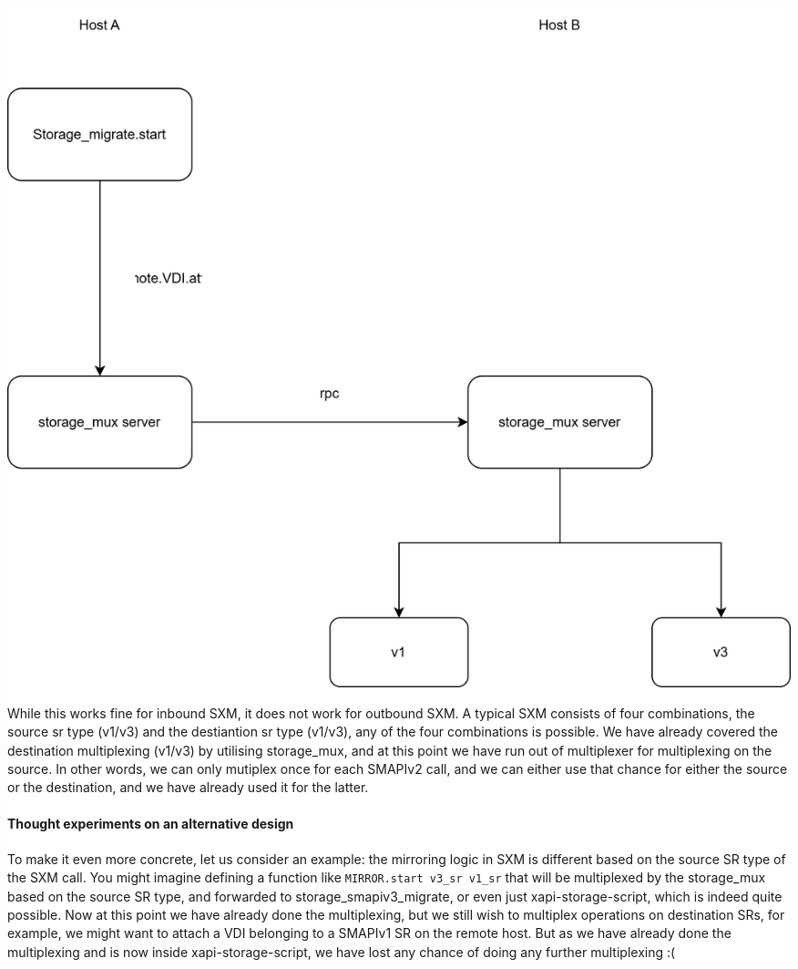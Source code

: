 ![mux for inbound](sxm_mux_inbound.svg)

While this works fine for inbound SXM, it does not work for outbound SXM. A typical SXM
consists of four combinations, the source sr type (v1/v3) and the destiantion sr
type (v1/v3), any of the four combinations is possible. We have already covered the
destination multiplexing (v1/v3) by utilising storage_mux, and at this point we
have run out of multiplexer for multiplexing on the source. In other words, we
can only mutiplex once for each SMAPIv2 call, and we can either use that chance for
either the source or the destination, and we have already used it for the latter.


#### Thought experiments on an alternative design

To make it even more concrete, let us consider an example: the mirroring logic in
SXM is different based on the source SR type of the SXM call. You might imagine
defining a function like `MIRROR.start v3_sr v1_sr` that will be multiplexed
by the storage_mux based on the source SR type, and forwarded to storage_smapiv3_migrate,
or even just xapi-storage-script, which is indeed quite possible. 
Now at this point we have already done the multiplexing, but we still wish to 
multiplex operations on destination SRs, for example, we might want to attach a 
VDI belonging to a SMAPIv1 SR on the remote host. But as we have already done the
multiplexing and is now inside xapi-storage-script, we have lost any chance of doing
any further multiplexing :(
